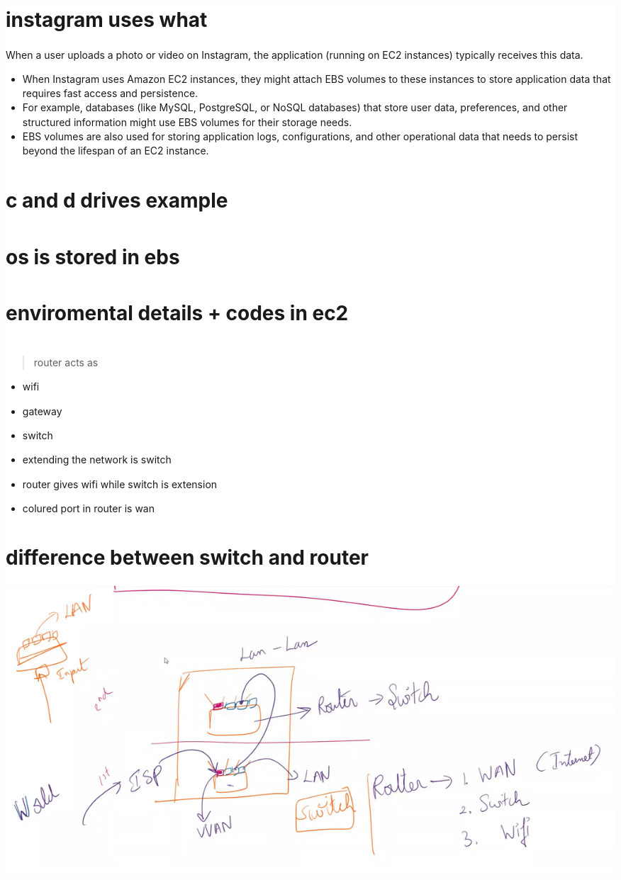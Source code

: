# instagram uses what

When a user uploads a photo or video on Instagram, the application (running on EC2 instances) typically receives this data.

- When Instagram uses Amazon EC2 instances, they might attach EBS volumes to these instances to store application data that requires fast access and persistence.
- For example, databases (like MySQL, PostgreSQL, or NoSQL databases) that store user data, preferences, and other structured information might use EBS volumes for their storage needs.
- EBS volumes are also used for storing application logs, configurations, and other operational data that needs to persist beyond the lifespan of an EC2 instance.

# c and d drives example

# os is stored in ebs

# enviromental details + codes in ec2

#

> router acts as

- wifi
- gateway
- switch

- extending the network is switch
- router gives wifi while switch is extension
- colured port in router is wan

# difference between switch and router

![alt text](image-18.png)
